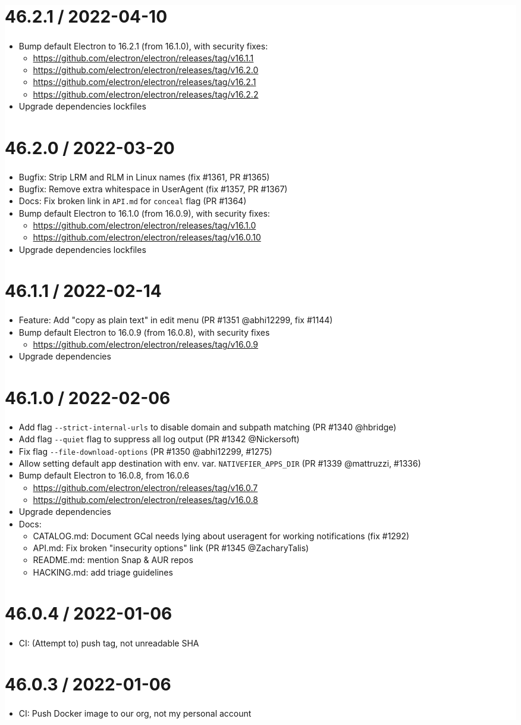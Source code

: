46.2.1 / 2022-04-10
===================

  * Bump default Electron to 16.2.1 (from 16.1.0), with security fixes:
    - https://github.com/electron/electron/releases/tag/v16.1.1
    - https://github.com/electron/electron/releases/tag/v16.2.0
    - https://github.com/electron/electron/releases/tag/v16.2.1
    - https://github.com/electron/electron/releases/tag/v16.2.2
  * Upgrade dependencies lockfiles

46.2.0 / 2022-03-20
===================

  * Bugfix: Strip LRM and RLM in Linux names (fix #1361, PR #1365)
  * Bugfix: Remove extra whitespace in UserAgent (fix #1357, PR #1367)
  * Docs: Fix broken link in `API.md` for `conceal` flag (PR #1364)
  * Bump default Electron to 16.1.0 (from 16.0.9), with security fixes:
    - https://github.com/electron/electron/releases/tag/v16.1.0
    - https://github.com/electron/electron/releases/tag/v16.0.10
  * Upgrade dependencies lockfiles

46.1.1 / 2022-02-14
===================

  * Feature: Add "copy as plain text" in edit menu (PR #1351 @abhi12299, fix #1144)
  * Bump default Electron to 16.0.9 (from 16.0.8), with security fixes
    - https://github.com/electron/electron/releases/tag/v16.0.9
  * Upgrade dependencies

46.1.0 / 2022-02-06
===================

  * Add flag `--strict-internal-urls` to disable domain and subpath matching (PR #1340 @hbridge)
  * Add flag `--quiet` flag to suppress all log output (PR #1342 @Nickersoft)
  * Fix flag `--file-download-options` (PR #1350 @abhi12299, #1275)
  * Allow setting default app destination with env. var. `NATIVEFIER_APPS_DIR` (PR #1339 @mattruzzi, #1336)
  * Bump default Electron to 16.0.8, from 16.0.6
    - https://github.com/electron/electron/releases/tag/v16.0.7
    - https://github.com/electron/electron/releases/tag/v16.0.8
  * Upgrade dependencies
  * Docs:
    - CATALOG.md: Document GCal needs lying about useragent for working notifications (fix #1292)
    - API.md: Fix broken "insecurity options" link (PR #1345 @ZacharyTalis)
    - README.md: mention Snap & AUR repos
    - HACKING.md: add triage guidelines

46.0.4 / 2022-01-06
===================

  * CI: (Attempt to) push tag, not unreadable SHA

46.0.3 / 2022-01-06
===================

  * CI: Push Docker image to our org, not my personal account
